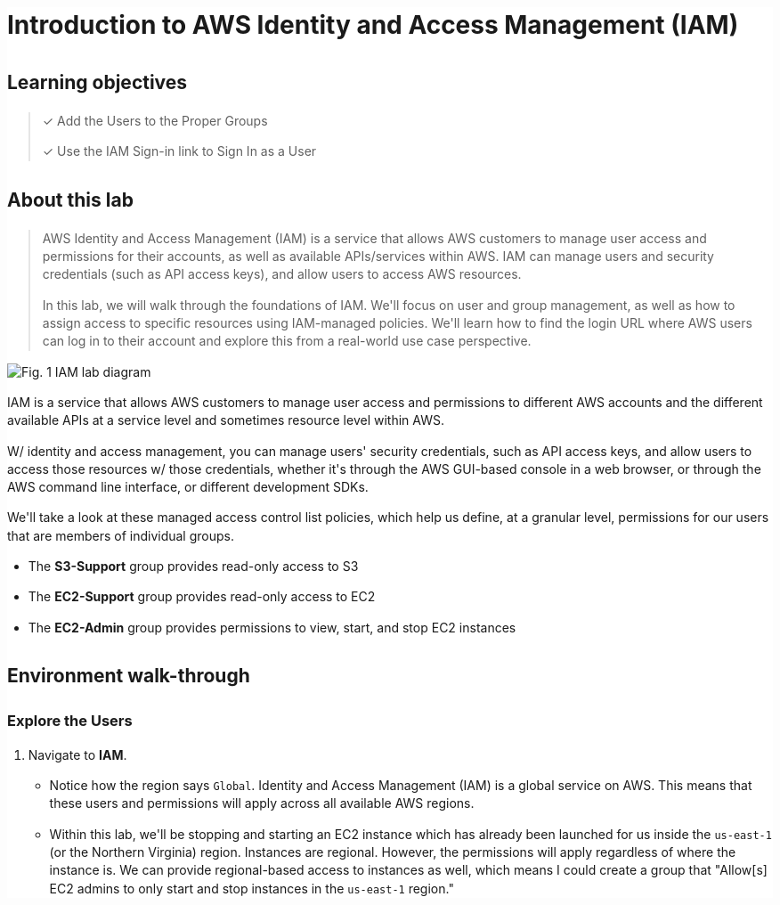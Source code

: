 # Introduction to AWS Identity and Access Management (IAM)

## Learning objectives

> ✓ Add the Users to the Proper Groups
>
> ✓ Use the IAM Sign-in link to Sign In as a User

## About this lab

> AWS Identity and Access Management (IAM) is a service that allows AWS customers to manage user access and permissions for their accounts, as well as available APIs/services within AWS. IAM can manage users and security credentials (such as API access keys), and allow users to access AWS resources.
>
> In this lab, we will walk through the foundations of IAM. We'll focus on user and group management, as well as how to assign access to specific resources using IAM-managed policies. We'll learn how to find the login URL where AWS users can log in to their account and explore this from a real-world use case perspective.

![Fig. 1 IAM lab diagram](../../../../img/SAA-CO2/identity-access-management/identity-access-management.demo/diagram.png)

IAM is a service that allows AWS customers to manage user access and permissions to different AWS accounts and the different available APIs at a service level and sometimes resource level within AWS.

W/ identity and access management, you can manage users' security credentials, such as API access keys, and allow users to access those resources w/ those credentials, whether it's through the AWS GUI-based console in a web browser, or through the AWS command line interface, or different development SDKs.

We'll take a look at these managed access control list policies, which help us define, at a granular level, permissions for our users that are members of individual groups.

* The **S3-Support** group provides read-only access to S3

* The **EC2-Support** group provides read-only access to EC2

* The **EC2-Admin** group provides permissions to view, start, and stop EC2 instances

## Environment walk-through

### Explore the Users

1. Navigate to **IAM**.

    * Notice how the region says `Global`. Identity and Access Management (IAM) is a global service on AWS. This means that these users and permissions will apply across all available AWS regions.

    * Within this lab, we'll be stopping and starting an EC2 instance which has already been launched for us inside the `us-east-1` (or the Northern Virginia) region. Instances are regional. However, the permissions will apply regardless of where the instance is. We can provide regional-based access to instances as well, which means I could create a group that "Allow[s] EC2 admins to only start and stop instances in the `us-east-1` region."
